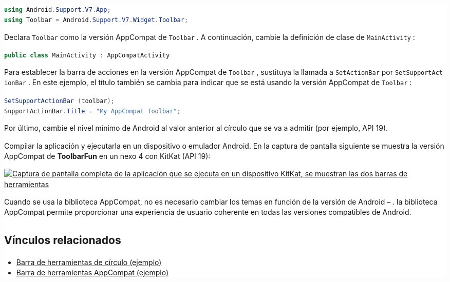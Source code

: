 ```csharp
using Android.Support.V7.App;
using Toolbar = Android.Support.V7.Widget.Toolbar;
```

Declara `Toolbar` como la versión AppCompat de `Toolbar` . A continuación, cambie la definición de clase de `MainActivity` : 

```csharp
public class MainActivity : AppCompatActivity
```

Para establecer la barra de acciones en la versión AppCompat de `Toolbar` , sustituya la llamada a `SetActionBar` por `SetSupportActionBar` . En este ejemplo, el título también se cambia para indicar que se está usando la versión AppCompat de `Toolbar` :

```csharp
SetSupportActionBar (toolbar);
SupportActionBar.Title = "My AppCompat Toolbar";
```

Por último, cambie el nivel mínimo de Android al valor anterior al círculo que se va a admitir (por ejemplo, API 19). 

Compilar la aplicación y ejecutarla en un dispositivo o emulador Android. En la captura de pantalla siguiente se muestra la versión AppCompat de **ToolbarFun** en un nexo 4 con KitKat (API 19): 

[![Captura de pantalla completa de la aplicación que se ejecuta en un dispositivo KitKat, se muestran las dos barras de herramientas](toolbar-compatibility-images/02-running-on-kitkat-sml.png)](toolbar-compatibility-images/02-running-on-kitkat.png#lightbox)

Cuando se usa la biblioteca AppCompat, no es necesario cambiar los temas en función de la versión de Android &ndash; . la biblioteca AppCompat permite proporcionar una experiencia de usuario coherente en todas las versiones compatibles de Android. 

## <a name="related-links"></a>Vínculos relacionados

- [Barra de herramientas de círculo (ejemplo)](/samples/xamarin/monodroid-samples/android50-toolbar)
- [Barra de herramientas AppCompat (ejemplo)](/samples/xamarin/monodroid-samples/supportv7-appcompat-toolbar)
